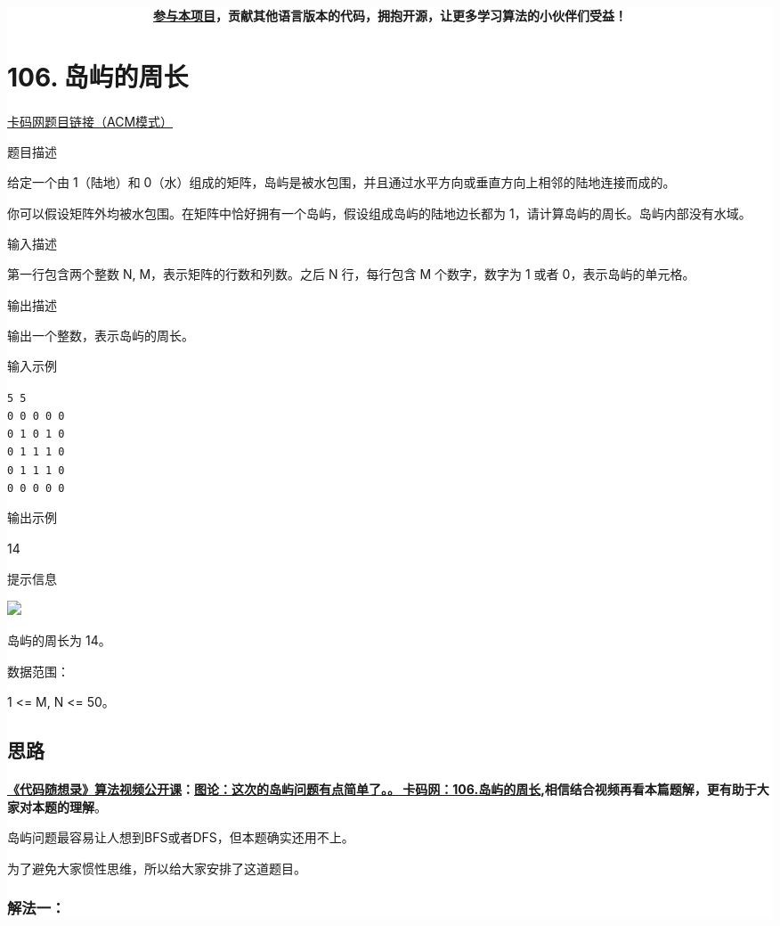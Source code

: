 
<p align="center"><strong><a href="./qita/join.md">参与本项目</a>，贡献其他语言版本的代码，拥抱开源，让更多学习算法的小伙伴们受益！</strong></p>

# 106. 岛屿的周长 

[卡码网题目链接（ACM模式）](https://kamacoder.com/problempage.php?pid=1178)

题目描述

给定一个由 1（陆地）和 0（水）组成的矩阵，岛屿是被水包围，并且通过水平方向或垂直方向上相邻的陆地连接而成的。


你可以假设矩阵外均被水包围。在矩阵中恰好拥有一个岛屿，假设组成岛屿的陆地边长都为 1，请计算岛屿的周长。岛屿内部没有水域。

输入描述

第一行包含两个整数 N, M，表示矩阵的行数和列数。之后 N 行，每行包含 M 个数字，数字为 1 或者 0，表示岛屿的单元格。

输出描述

输出一个整数，表示岛屿的周长。

输入示例

```
5 5
0 0 0 0 0
0 1 0 1 0
0 1 1 1 0
0 1 1 1 0
0 0 0 0 0
```

输出示例

14

提示信息 

![](https://file1.kamacoder.com/i/algo/20240524115244.png) 

岛屿的周长为 14。

数据范围：

1 <= M, N <= 50。

## 思路

**[《代码随想录》算法视频公开课](https://programmercarl.com/other/gongkaike.html)：[图论：这次的岛屿问题有点简单了。。 卡码网：106.岛屿的周长](https://www.bilibili.com/video/BV13fjczSEyV),相信结合视频再看本篇题解，更有助于大家对本题的理解**。

岛屿问题最容易让人想到BFS或者DFS，但本题确实还用不上。 

为了避免大家惯性思维，所以给大家安排了这道题目。 

### 解法一：
